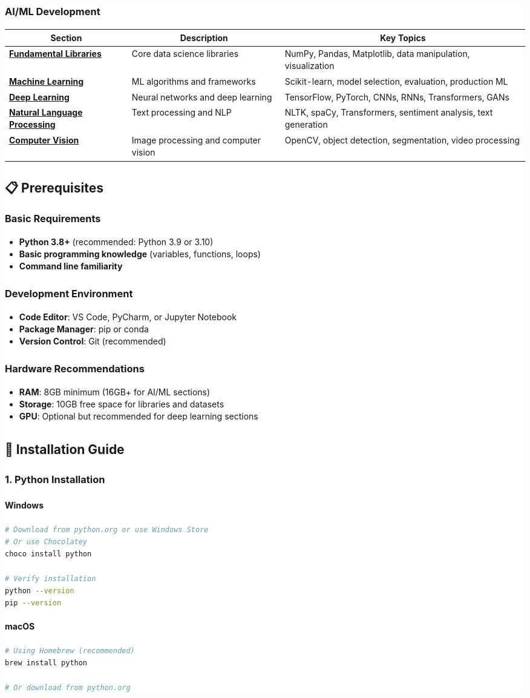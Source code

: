 ### AI/ML Development

| Section | Description | Key Topics |
|---------|-------------|------------|
| **[Fundamental Libraries](ai-ml/01-fundamental-libraries.md)** | Core data science libraries | NumPy, Pandas, Matplotlib, data manipulation, visualization |
| **[Machine Learning](ai-ml/02-machine-learning-libraries.md)** | ML algorithms and frameworks | Scikit-learn, model selection, evaluation, production ML |
| **[Deep Learning](ai-ml/03-deep-learning-neural-networks.md)** | Neural networks and deep learning | TensorFlow, PyTorch, CNNs, RNNs, Transformers, GANs |
| **[Natural Language Processing](ai-ml/04-nlp-specialized-libraries.md)** | Text processing and NLP | NLTK, spaCy, Transformers, sentiment analysis, text generation |
| **[Computer Vision](ai-ml/05-computer-vision-advanced-libraries.md)** | Image processing and computer vision | OpenCV, object detection, segmentation, video processing |

## 📋 Prerequisites

### Basic Requirements
- **Python 3.8+** (recommended: Python 3.9 or 3.10)
- **Basic programming knowledge** (variables, functions, loops)
- **Command line familiarity**

### Development Environment
- **Code Editor**: VS Code, PyCharm, or Jupyter Notebook
- **Package Manager**: pip or conda
- **Version Control**: Git (recommended)

### Hardware Recommendations
- **RAM**: 8GB minimum (16GB+ for AI/ML sections)
- **Storage**: 10GB free space for libraries and datasets
- **GPU**: Optional but recommended for deep learning sections

## 🔧 Installation Guide

### 1. Python Installation

#### Windows
```bash
# Download from python.org or use Windows Store
# Or use Chocolatey
choco install python

# Verify installation
python --version
pip --version
```

#### macOS
```bash
# Using Homebrew (recommended)
brew install python

# Or download from python.org
```
